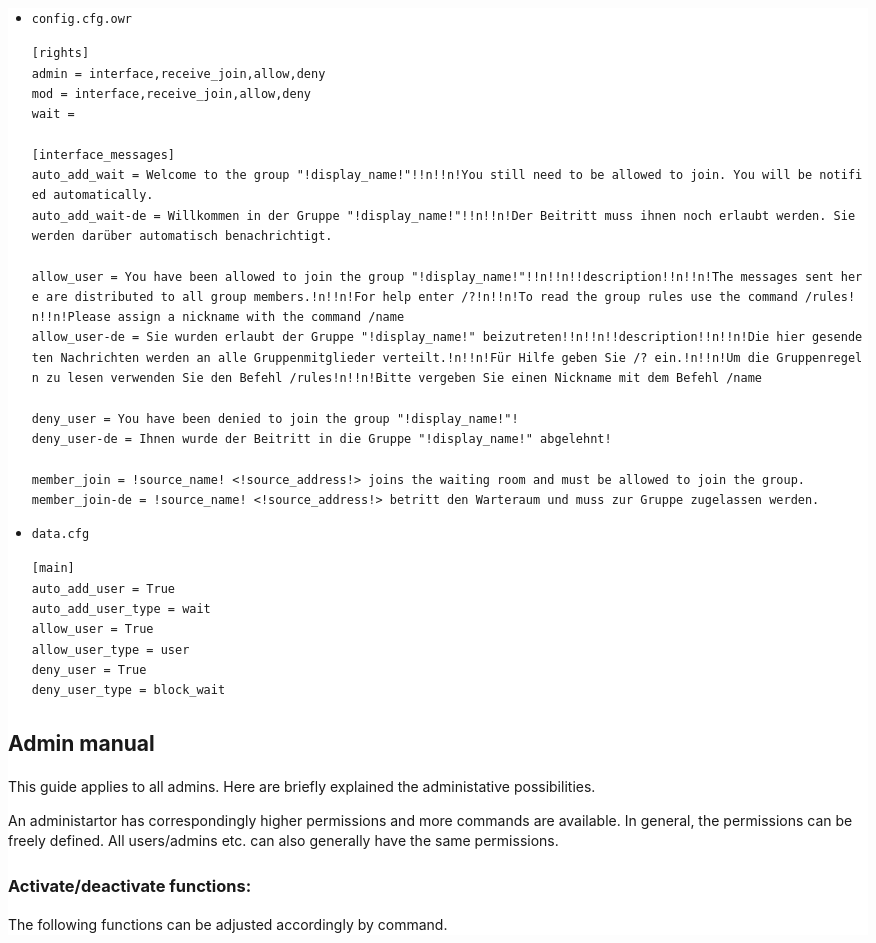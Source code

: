 - `config.cfg.owr`
  ```
  [rights]
  admin = interface,receive_join,allow,deny
  mod = interface,receive_join,allow,deny
  wait = 
  
  [interface_messages]
  auto_add_wait = Welcome to the group "!display_name!"!!n!!n!You still need to be allowed to join. You will be notified automatically.
  auto_add_wait-de = Willkommen in der Gruppe "!display_name!"!!n!!n!Der Beitritt muss ihnen noch erlaubt werden. Sie werden darüber automatisch benachrichtigt.
  
  allow_user = You have been allowed to join the group "!display_name!"!!n!!n!!description!!n!!n!The messages sent here are distributed to all group members.!n!!n!For help enter /?!n!!n!To read the group rules use the command /rules!n!!n!Please assign a nickname with the command /name
  allow_user-de = Sie wurden erlaubt der Gruppe "!display_name!" beizutreten!!n!!n!!description!!n!!n!Die hier gesendeten Nachrichten werden an alle Gruppenmitglieder verteilt.!n!!n!Für Hilfe geben Sie /? ein.!n!!n!Um die Gruppenregeln zu lesen verwenden Sie den Befehl /rules!n!!n!Bitte vergeben Sie einen Nickname mit dem Befehl /name
  
  deny_user = You have been denied to join the group "!display_name!"!
  deny_user-de = Ihnen wurde der Beitritt in die Gruppe "!display_name!" abgelehnt!
  
  member_join = !source_name! <!source_address!> joins the waiting room and must be allowed to join the group.
  member_join-de = !source_name! <!source_address!> betritt den Warteraum und muss zur Gruppe zugelassen werden.
  ```

- `data.cfg`
  ```
  [main]
  auto_add_user = True
  auto_add_user_type = wait
  allow_user = True
  allow_user_type = user
  deny_user = True
  deny_user_type = block_wait
  ```


## Admin manual
This guide applies to all admins. Here are briefly explained the administative possibilities.

An administartor has correspondingly higher permissions and more commands are available. In general, the permissions can be freely defined. All users/admins etc. can also generally have the same permissions.


### Activate/deactivate functions:
The following functions can be adjusted accordingly by command.
